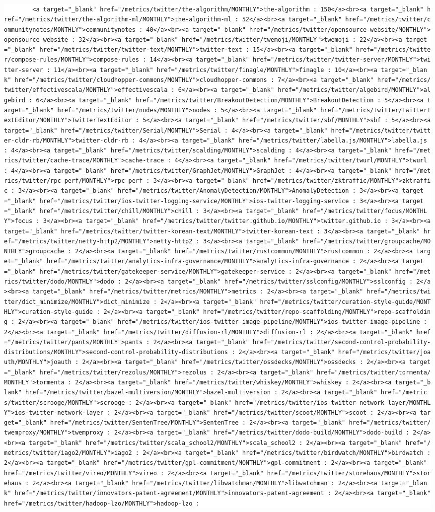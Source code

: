             <a target="_blank" href="/metrics/twitter/the-algorithm/MONTHLY">the-algorithm : 150</a><br><a target="_blank" href="/metrics/twitter/the-algorithm-ml/MONTHLY">the-algorithm-ml : 52</a><br><a target="_blank" href="/metrics/twitter/communitynotes/MONTHLY">communitynotes : 40</a><br><a target="_blank" href="/metrics/twitter/opensource-website/MONTHLY">opensource-website : 32</a><br><a target="_blank" href="/metrics/twitter/twemoji/MONTHLY">twemoji : 22</a><br><a target="_blank" href="/metrics/twitter/twitter-text/MONTHLY">twitter-text : 15</a><br><a target="_blank" href="/metrics/twitter/compose-rules/MONTHLY">compose-rules : 14</a><br><a target="_blank" href="/metrics/twitter/twitter-server/MONTHLY">twitter-server : 11</a><br><a target="_blank" href="/metrics/twitter/finagle/MONTHLY">finagle : 10</a><br><a target="_blank" href="/metrics/twitter/cloudhopper-commons/MONTHLY">cloudhopper-commons : 7</a><br><a target="_blank" href="/metrics/twitter/effectivescala/MONTHLY">effectivescala : 6</a><br><a target="_blank" href="/metrics/twitter/algebird/MONTHLY">algebird : 6</a><br><a target="_blank" href="/metrics/twitter/BreakoutDetection/MONTHLY">BreakoutDetection : 5</a><br><a target="_blank" href="/metrics/twitter/nodes/MONTHLY">nodes : 5</a><br><a target="_blank" href="/metrics/twitter/TwitterTextEditor/MONTHLY">TwitterTextEditor : 5</a><br><a target="_blank" href="/metrics/twitter/sbf/MONTHLY">sbf : 5</a><br><a target="_blank" href="/metrics/twitter/Serial/MONTHLY">Serial : 4</a><br><a target="_blank" href="/metrics/twitter/twitter-cldr-rb/MONTHLY">twitter-cldr-rb : 4</a><br><a target="_blank" href="/metrics/twitter/labella.js/MONTHLY">labella.js : 4</a><br><a target="_blank" href="/metrics/twitter/scalding/MONTHLY">scalding : 4</a><br><a target="_blank" href="/metrics/twitter/cache-trace/MONTHLY">cache-trace : 4</a><br><a target="_blank" href="/metrics/twitter/twurl/MONTHLY">twurl : 4</a><br><a target="_blank" href="/metrics/twitter/GraphJet/MONTHLY">GraphJet : 4</a><br><a target="_blank" href="/metrics/twitter/rpc-perf/MONTHLY">rpc-perf : 3</a><br><a target="_blank" href="/metrics/twitter/zktraffic/MONTHLY">zktraffic : 3</a><br><a target="_blank" href="/metrics/twitter/AnomalyDetection/MONTHLY">AnomalyDetection : 3</a><br><a target="_blank" href="/metrics/twitter/ios-twitter-logging-service/MONTHLY">ios-twitter-logging-service : 3</a><br><a target="_blank" href="/metrics/twitter/chill/MONTHLY">chill : 3</a><br><a target="_blank" href="/metrics/twitter/focus/MONTHLY">focus : 3</a><br><a target="_blank" href="/metrics/twitter/twitter.github.io/MONTHLY">twitter.github.io : 3</a><br><a target="_blank" href="/metrics/twitter/twitter-korean-text/MONTHLY">twitter-korean-text : 3</a><br><a target="_blank" href="/metrics/twitter/netty-http2/MONTHLY">netty-http2 : 3</a><br><a target="_blank" href="/metrics/twitter/groupcache/MONTHLY">groupcache : 2</a><br><a target="_blank" href="/metrics/twitter/rustcommon/MONTHLY">rustcommon : 2</a><br><a target="_blank" href="/metrics/twitter/analytics-infra-governance/MONTHLY">analytics-infra-governance : 2</a><br><a target="_blank" href="/metrics/twitter/gatekeeper-service/MONTHLY">gatekeeper-service : 2</a><br><a target="_blank" href="/metrics/twitter/dodo/MONTHLY">dodo : 2</a><br><a target="_blank" href="/metrics/twitter/sslconfig/MONTHLY">sslconfig : 2</a><br><a target="_blank" href="/metrics/twitter/metrics/MONTHLY">metrics : 2</a><br><a target="_blank" href="/metrics/twitter/dict_minimize/MONTHLY">dict_minimize : 2</a><br><a target="_blank" href="/metrics/twitter/curation-style-guide/MONTHLY">curation-style-guide : 2</a><br><a target="_blank" href="/metrics/twitter/repo-scaffolding/MONTHLY">repo-scaffolding : 2</a><br><a target="_blank" href="/metrics/twitter/ios-twitter-image-pipeline/MONTHLY">ios-twitter-image-pipeline : 2</a><br><a target="_blank" href="/metrics/twitter/diffusion-rl/MONTHLY">diffusion-rl : 2</a><br><a target="_blank" href="/metrics/twitter/pants/MONTHLY">pants : 2</a><br><a target="_blank" href="/metrics/twitter/second-control-probability-distributions/MONTHLY">second-control-probability-distributions : 2</a><br><a target="_blank" href="/metrics/twitter/joauth/MONTHLY">joauth : 2</a><br><a target="_blank" href="/metrics/twitter/ossdecks/MONTHLY">ossdecks : 2</a><br><a target="_blank" href="/metrics/twitter/rezolus/MONTHLY">rezolus : 2</a><br><a target="_blank" href="/metrics/twitter/tormenta/MONTHLY">tormenta : 2</a><br><a target="_blank" href="/metrics/twitter/whiskey/MONTHLY">whiskey : 2</a><br><a target="_blank" href="/metrics/twitter/bazel-multiversion/MONTHLY">bazel-multiversion : 2</a><br><a target="_blank" href="/metrics/twitter/scrooge/MONTHLY">scrooge : 2</a><br><a target="_blank" href="/metrics/twitter/ios-twitter-network-layer/MONTHLY">ios-twitter-network-layer : 2</a><br><a target="_blank" href="/metrics/twitter/scoot/MONTHLY">scoot : 2</a><br><a target="_blank" href="/metrics/twitter/SentenTree/MONTHLY">SentenTree : 2</a><br><a target="_blank" href="/metrics/twitter/twemproxy/MONTHLY">twemproxy : 2</a><br><a target="_blank" href="/metrics/twitter/dodo-build/MONTHLY">dodo-build : 2</a><br><a target="_blank" href="/metrics/twitter/scala_school2/MONTHLY">scala_school2 : 2</a><br><a target="_blank" href="/metrics/twitter/iago2/MONTHLY">iago2 : 2</a><br><a target="_blank" href="/metrics/twitter/birdwatch/MONTHLY">birdwatch : 2</a><br><a target="_blank" href="/metrics/twitter/gpl-commitment/MONTHLY">gpl-commitment : 2</a><br><a target="_blank" href="/metrics/twitter/vireo/MONTHLY">vireo : 2</a><br><a target="_blank" href="/metrics/twitter/storehaus/MONTHLY">storehaus : 2</a><br><a target="_blank" href="/metrics/twitter/libwatchman/MONTHLY">libwatchman : 2</a><br><a target="_blank" href="/metrics/twitter/innovators-patent-agreement/MONTHLY">innovators-patent-agreement : 2</a><br><a target="_blank" href="/metrics/twitter/hadoop-lzo/MONTHLY">hadoop-lzo :
